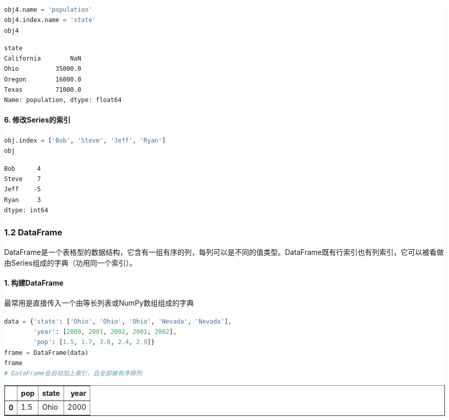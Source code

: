 
```python
obj4.name = 'population'
obj4.index.name = 'state'
obj4
```




    state
    California        NaN
    Ohio          35000.0
    Oregon        16000.0
    Texas         71000.0
    Name: population, dtype: float64



#### 6. 修改Series的索引


```python
obj.index = ['Bob', 'Steve', 'Jeff', 'Ryan']
obj
```




    Bob      4
    Steve    7
    Jeff    -5
    Ryan     3
    dtype: int64



### 1.2 DataFrame
DataFrame是一个表格型的数据结构，它含有一组有序的列，每列可以是不同的值类型。DataFrame既有行索引也有列索引，它可以被看做由Series组成的字典（功用同一个索引）。

#### 1. 构建DataFrame
最常用是直接传入一个由等长列表或NumPy数组组成的字典


```python
data = {'state': ['Ohio', 'Ohio', 'Ohio', 'Nevada', 'Nevada'],
        'year': [2000, 2001, 2002, 2001, 2002],
        'pop': [1.5, 1.7, 3.6, 2.4, 2.9]}
frame = DataFrame(data)
frame
# DataFrame会自动加上索引，且全部被有序排列
```




<div>
<table border="1" class="dataframe">
  <thead>
    <tr style="text-align: right;">
      <th></th>
      <th>pop</th>
      <th>state</th>
      <th>year</th>
    </tr>
  </thead>
  <tbody>
    <tr>
      <th>0</th>
      <td>1.5</td>
      <td>Ohio</td>
      <td>2000</td>
    </tr>